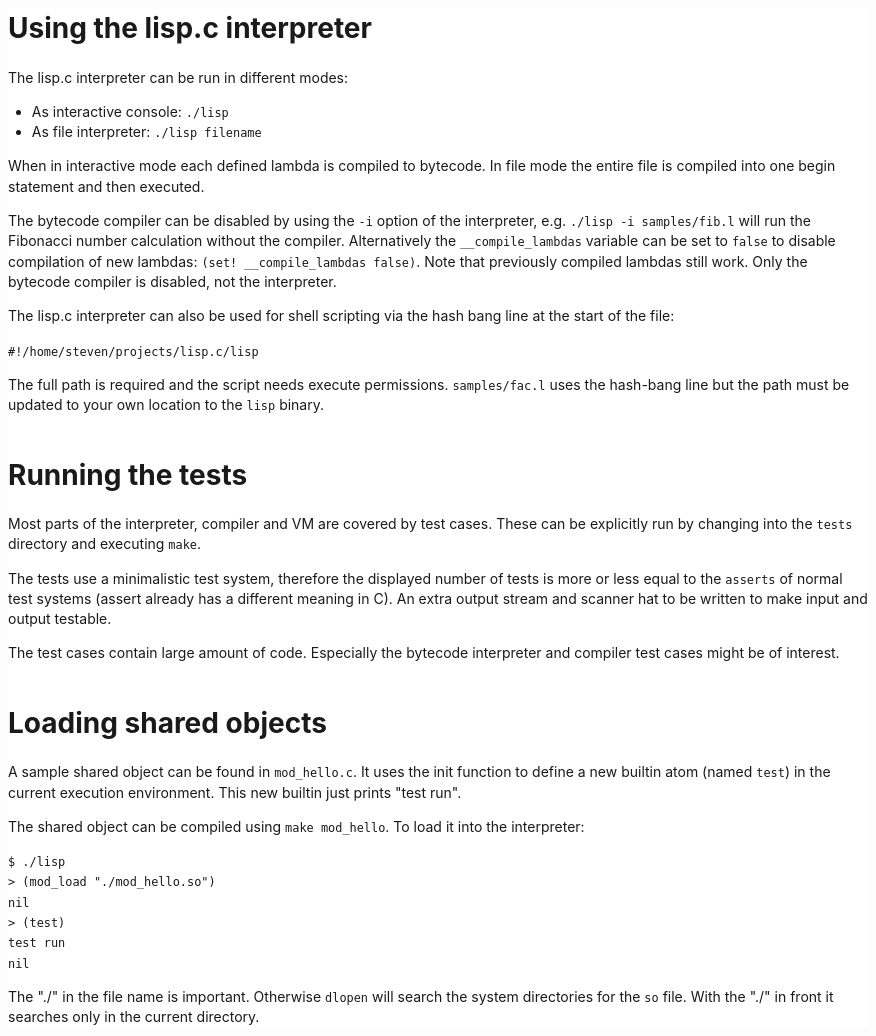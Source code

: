 
# Using the lisp.c interpreter

The lisp.c interpreter can be run in different modes:

- As interactive console: `./lisp`
- As file interpreter: `./lisp filename`

When in interactive mode each defined lambda is compiled to bytecode. In file mode the entire file is compiled into one begin statement and then executed.

The bytecode compiler can be disabled by using the `-i` option of the interpreter, e.g. `./lisp -i samples/fib.l` will run the Fibonacci number calculation without the compiler. Alternatively the `__compile_lambdas` variable can be set to `false` to disable compilation of new lambdas: `(set! __compile_lambdas false)`. Note that previously compiled lambdas still work. Only the bytecode compiler is disabled, not the interpreter.

The lisp.c interpreter can also be used for shell scripting via the hash bang line at the start of the file:

	#!/home/steven/projects/lisp.c/lisp

The full path is required and the script needs execute permissions. `samples/fac.l` uses the hash-bang line but the path must be updated to your own location to the `lisp` binary.


# Running the tests

Most parts of the interpreter, compiler and VM are covered by test cases. These can be explicitly run by changing into the `tests` directory and executing `make`.

The tests use a minimalistic test system, therefore the displayed number of tests is more or less equal to the `asserts` of normal test systems (assert already has a different meaning in C). An extra output stream and scanner hat to be written to make input and output testable.

The test cases contain large amount of code. Especially the bytecode interpreter and compiler test cases might be of interest.


# Loading shared objects

A sample shared object can be found in `mod_hello.c`. It uses the init function to define a new builtin atom (named `test`) in the current execution environment. This new builtin just prints "test run".

The shared object can be compiled using `make mod_hello`. To load it into the interpreter:

	$ ./lisp
	> (mod_load "./mod_hello.so")
	nil
	> (test)
	test run
	nil

The "./" in the file name is important. Otherwise `dlopen` will search the system directories for the `so` file. With the "./" in front it searches only in the current directory.
